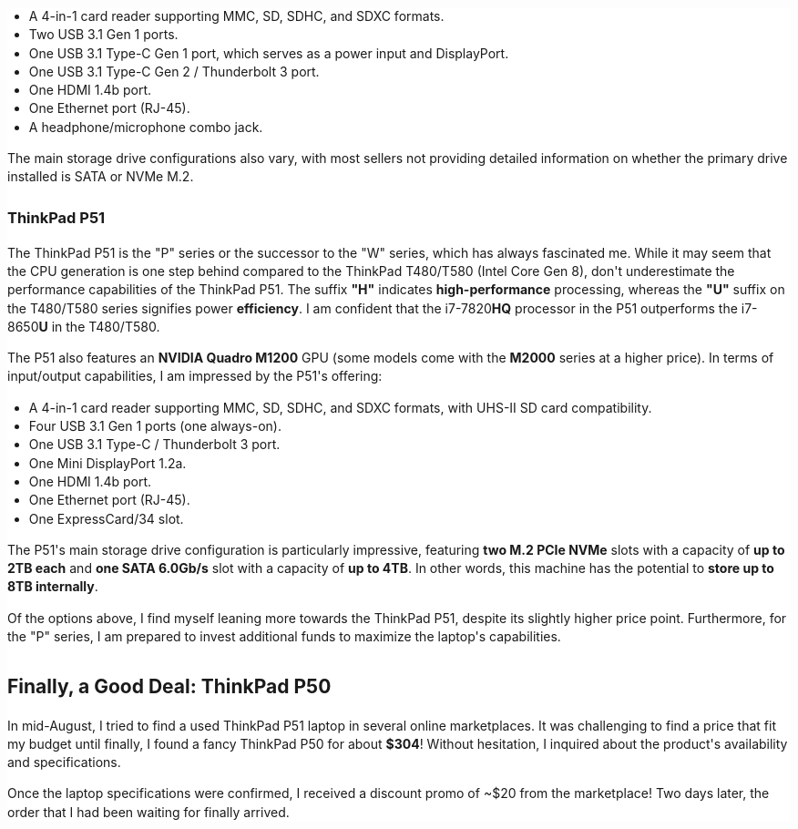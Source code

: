 -   A 4-in-1 card reader supporting MMC, SD, SDHC, and SDXC formats.
-   Two USB 3.1 Gen 1 ports.
-   One USB 3.1 Type-C Gen 1 port, which serves as a power input and DisplayPort.
-   One USB 3.1 Type-C Gen 2 / Thunderbolt 3 port.
-   One HDMI 1.4b port.
-   One Ethernet port (RJ-45).
-   A headphone/microphone combo jack.

The main storage drive configurations also vary, with most sellers not
providing detailed information on whether the primary drive installed is SATA
or NVMe M.2.

### ThinkPad P51

The ThinkPad P51 is the "P" series or the successor to the "W" series, which
has always fascinated me. While it may seem that the CPU generation is one step
behind compared to the ThinkPad T480/T580 (Intel Core Gen 8),
don't underestimate the performance capabilities of the ThinkPad P51.
The suffix **"H"** indicates **high-performance** processing, whereas the
**"U"** suffix on the T480/T580 series signifies power **efficiency**.
I am confident that the i7-7820**HQ** processor in the P51 outperforms the
i7-8650**U** in the T480/T580.

The P51 also features an **NVIDIA Quadro M1200** GPU (some models come with the
**M2000** series at a higher price). In terms of input/output capabilities,
I am impressed by the P51's offering:

-   A 4-in-1 card reader supporting MMC, SD, SDHC, and SDXC formats,
    with UHS-II SD card compatibility.
-   Four USB 3.1 Gen 1 ports (one always-on).
-   One USB 3.1 Type-C / Thunderbolt 3 port.
-   One Mini DisplayPort 1.2a.
-   One HDMI 1.4b port.
-   One Ethernet port (RJ-45).
-   One ExpressCard/34 slot.

The P51's main storage drive configuration is particularly impressive,
featuring **two M.2 PCIe NVMe** slots with a capacity of **up to 2TB each** and
**one SATA 6.0Gb/s** slot with a capacity of **up to 4TB**. In other words,
this machine has the potential to **store up to 8TB internally**.

Of the options above, I find myself leaning more towards the ThinkPad P51,
despite its slightly higher price point. Furthermore, for the "P" series,
I am prepared to invest additional funds to maximize the laptop's capabilities.

## Finally, a Good Deal: ThinkPad P50

In mid-August, I tried to find a used ThinkPad P51 laptop in several online
marketplaces. It was challenging to find a price that fit my budget until
finally, I found a fancy ThinkPad P50 for about **$304**!
Without hesitation, I inquired about the product's availability and
specifications.

Once the laptop specifications were confirmed, I received a discount promo
of ~$20 from the marketplace! Two days later, the order that I had been waiting
for finally arrived.
